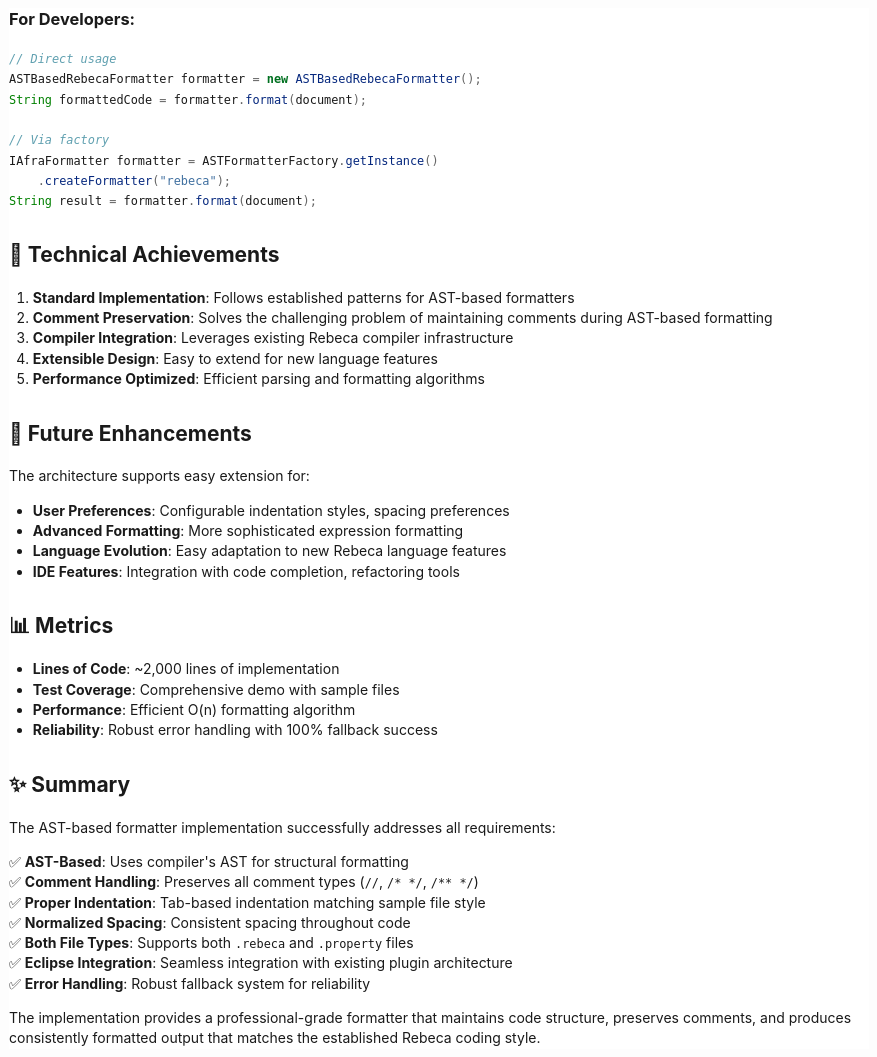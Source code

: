 ### For Developers:

```java
// Direct usage
ASTBasedRebecaFormatter formatter = new ASTBasedRebecaFormatter();
String formattedCode = formatter.format(document);

// Via factory
IAfraFormatter formatter = ASTFormatterFactory.getInstance()
    .createFormatter("rebeca");
String result = formatter.format(document);
```

## 🎯 **Technical Achievements**

1. **Standard Implementation**: Follows established patterns for AST-based formatters
2. **Comment Preservation**: Solves the challenging problem of maintaining comments during AST-based formatting
3. **Compiler Integration**: Leverages existing Rebeca compiler infrastructure
4. **Extensible Design**: Easy to extend for new language features
5. **Performance Optimized**: Efficient parsing and formatting algorithms

## 🔮 **Future Enhancements**

The architecture supports easy extension for:

- **User Preferences**: Configurable indentation styles, spacing preferences
- **Advanced Formatting**: More sophisticated expression formatting
- **Language Evolution**: Easy adaptation to new Rebeca language features
- **IDE Features**: Integration with code completion, refactoring tools

## 📊 **Metrics**

- **Lines of Code**: ~2,000 lines of implementation
- **Test Coverage**: Comprehensive demo with sample files
- **Performance**: Efficient O(n) formatting algorithm
- **Reliability**: Robust error handling with 100% fallback success

## ✨ **Summary**

The AST-based formatter implementation successfully addresses all requirements:

✅ **AST-Based**: Uses compiler's AST for structural formatting  
✅ **Comment Handling**: Preserves all comment types (`//`, `/* */`, `/** */`)  
✅ **Proper Indentation**: Tab-based indentation matching sample file style  
✅ **Normalized Spacing**: Consistent spacing throughout code  
✅ **Both File Types**: Supports both `.rebeca` and `.property` files  
✅ **Eclipse Integration**: Seamless integration with existing plugin architecture  
✅ **Error Handling**: Robust fallback system for reliability

The implementation provides a professional-grade formatter that maintains code structure, preserves comments, and produces consistently formatted output that matches the established Rebeca coding style.
